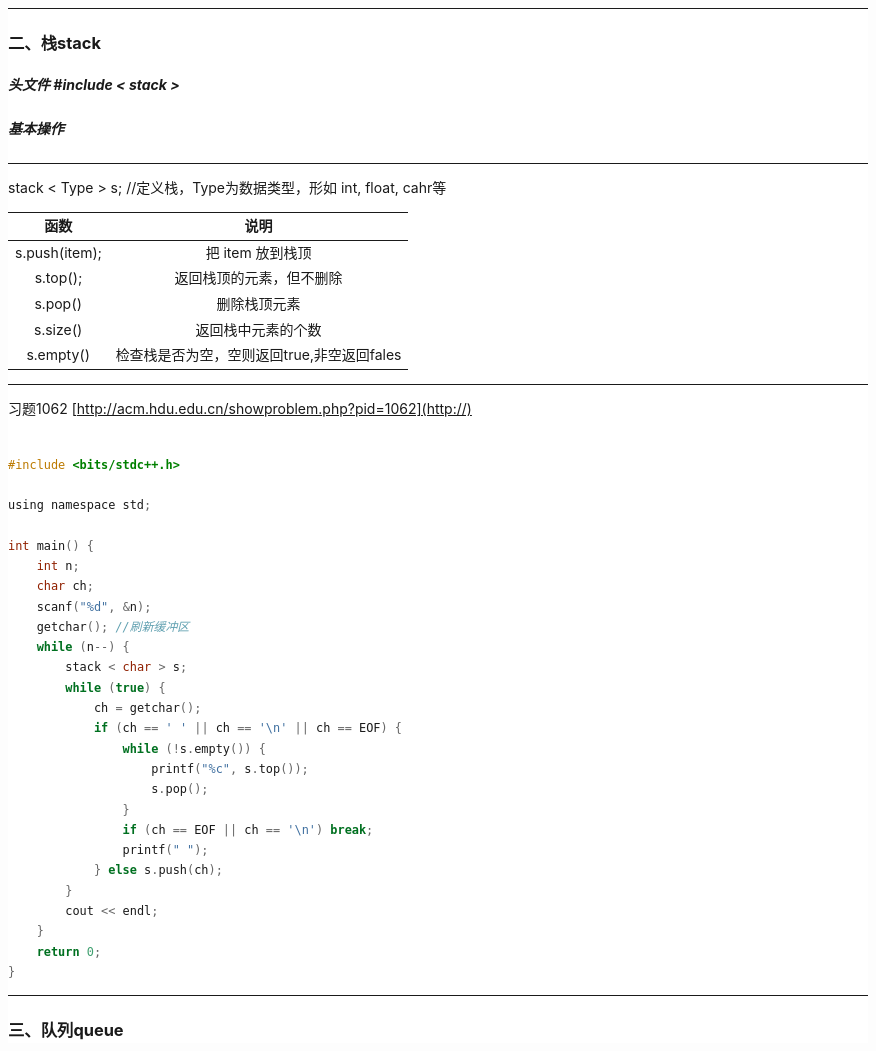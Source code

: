 ```c

```
*****
### **二、栈stack**

##### **头文件 #include < stack >**

##### **基本操作**
****

stack < Type > s; //定义栈，Type为数据类型，形如 int, float, cahr等

函数|说明
:---:|:--:|
s.push(item);| 把 item 放到栈顶
s.top();| 返回栈顶的元素，但不删除
s.pop()|删除栈顶元素
s.size()| 返回栈中元素的个数
s.empty()| 检查栈是否为空，空则返回true,非空返回fales

*****

习题1062 [http://acm.hdu.edu.cn/showproblem.php?pid=1062](http://)

```c

#include <bits/stdc++.h>

using namespace std;

int main() {
	int n;
	char ch;
	scanf("%d", &n);
	getchar(); //刷新缓冲区
	while (n--) {
		stack < char > s;
		while (true) {
			ch = getchar();
			if (ch == ' ' || ch == '\n' || ch == EOF) {
				while (!s.empty()) {
					printf("%c", s.top());
					s.pop();
				}
				if (ch == EOF || ch == '\n') break;
				printf(" ");
			} else s.push(ch);
		}
		cout << endl;
	}
	return 0;
}

```
*****
### **三、队列queue**
